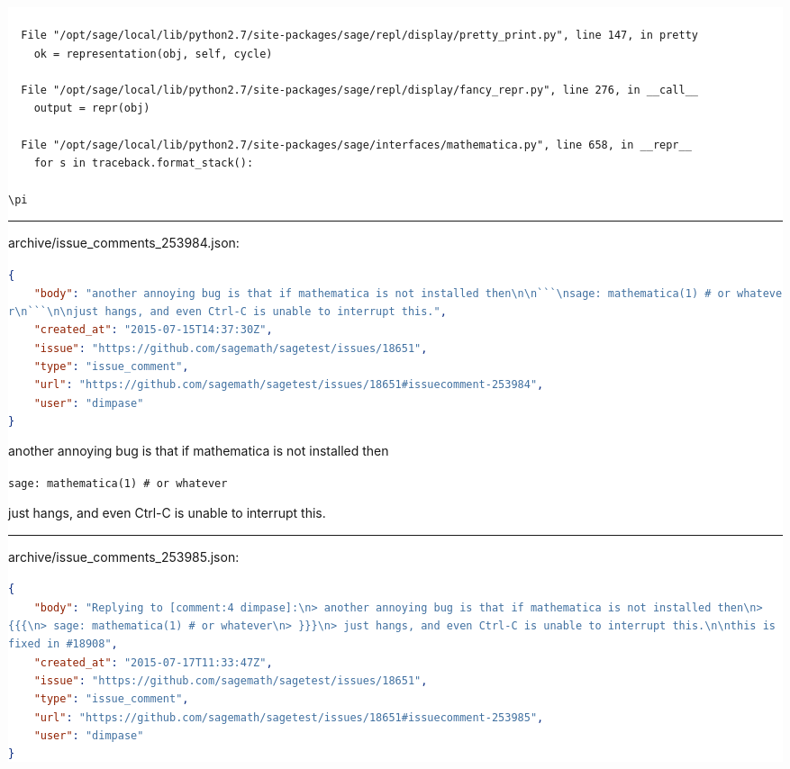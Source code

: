 ```

  File "/opt/sage/local/lib/python2.7/site-packages/sage/repl/display/pretty_print.py", line 147, in pretty
    ok = representation(obj, self, cycle)

  File "/opt/sage/local/lib/python2.7/site-packages/sage/repl/display/fancy_repr.py", line 276, in __call__
    output = repr(obj)

  File "/opt/sage/local/lib/python2.7/site-packages/sage/interfaces/mathematica.py", line 658, in __repr__
    for s in traceback.format_stack():

\pi
```




---

archive/issue_comments_253984.json:
```json
{
    "body": "another annoying bug is that if mathematica is not installed then\n\n```\nsage: mathematica(1) # or whatever\n```\n\njust hangs, and even Ctrl-C is unable to interrupt this.",
    "created_at": "2015-07-15T14:37:30Z",
    "issue": "https://github.com/sagemath/sagetest/issues/18651",
    "type": "issue_comment",
    "url": "https://github.com/sagemath/sagetest/issues/18651#issuecomment-253984",
    "user": "dimpase"
}
```

another annoying bug is that if mathematica is not installed then

```
sage: mathematica(1) # or whatever
```

just hangs, and even Ctrl-C is unable to interrupt this.



---

archive/issue_comments_253985.json:
```json
{
    "body": "Replying to [comment:4 dimpase]:\n> another annoying bug is that if mathematica is not installed then\n> {{{\n> sage: mathematica(1) # or whatever\n> }}}\n> just hangs, and even Ctrl-C is unable to interrupt this.\n\nthis is fixed in #18908",
    "created_at": "2015-07-17T11:33:47Z",
    "issue": "https://github.com/sagemath/sagetest/issues/18651",
    "type": "issue_comment",
    "url": "https://github.com/sagemath/sagetest/issues/18651#issuecomment-253985",
    "user": "dimpase"
}
```
